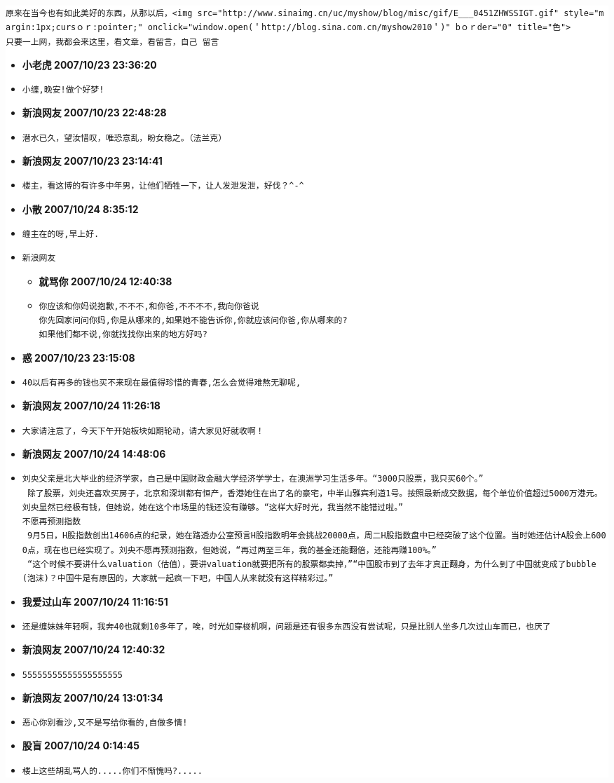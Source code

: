   ```
  原来在当今也有如此美好的东西，从那以后，<img src="http://www.sinaimg.cn/uc/myshow/blog/misc/gif/E___0451ZHWSSIGT.gif" style="margin:1px;cursｏｒ:pointer;" onclick="window.open(＇http://blog.sina.com.cn/myshow2010＇)" bｏｒder="0" title="色">
  只要一上网，我都会来这里，看文章，看留言，自己 留言
  ```
- **小老虎 2007/10/23 23:36:20**
- ```
  小缠,晚安!做个好梦!
  ```
- **新浪网友 2007/10/23 22:48:28**
- ```
  潜水已久，望汝惜叹，唯恐意乱，盼女稳之。（法兰克）
  ```
- **新浪网友 2007/10/23 23:14:41**
- ```
  楼主，看这博的有许多中年男，让他们牺牲一下，让人发泄发泄，好伐？^-^
  ```
- **小散 2007/10/24 8:35:12**
- ```
  缠主在的呀,早上好.
  ```
- ```
  新浪网友
  ```
   - **就骂你 2007/10/24 12:40:38**
   - ```
     你应该和你妈说抱歉,不不不,和你爸,不不不不,我向你爸说
     你先回家问问你妈,你是从哪来的,如果她不能告诉你,你就应该问你爸,你从哪来的?
     如果他们都不说,你就找找你出来的地方好吗?
     ```
- **惑 2007/10/23 23:15:08**
- ```
  40以后有再多的钱也买不来现在最值得珍惜的青春,怎么会觉得难熬无聊呢,
  ```
- **新浪网友 2007/10/24 11:26:18**
- ```
  大家请注意了，今天下午开始板块如期轮动，请大家见好就收啊！
  ```
- **新浪网友 2007/10/24 14:48:06**
- ```
  刘央父亲是北大毕业的经济学家，自己是中国财政金融大学经济学学士，在澳洲学习生活多年。“3000只股票，我只买60个。” 
   除了股票，刘央还喜欢买房子，北京和深圳都有恒产，香港她住在出了名的豪宅，中半山雅宾利道1号。按照最新成交数据，每个单位价值超过5000万港元。刘央显然已经极有钱，但她说，她在这个市场里的钱还没有赚够。“这样大好时光，我当然不能错过啦。” 
  不愿再预测指数 
   9月5日，H股指数创出14606点的纪录，她在路透办公室预言H股指数明年会挑战20000点，周二H股指数盘中已经突破了这个位置。当时她还估计A股会上6000点，现在也已经实现了。刘央不愿再预测指数，但她说，“再过两至三年，我的基金还能翻倍，还能再赚100%。” 
   “这个时候不要讲什么valuation（估值），要讲valuation就要把所有的股票都卖掉，”“中国股市到了去年才真正翻身，为什么到了中国就变成了bubble(泡沫)？中国牛是有原因的，大家就一起疯一下吧，中国人从来就没有这样精彩过。” 
  ```
- **我爱过山车 2007/10/24 11:16:51**
- ```
  还是缠妹妹年轻啊，我奔40也就剩10多年了，唉，时光如穿梭机啊，问题是还有很多东西没有尝试呢，只是比别人坐多几次过山车而已，也厌了
  ```
- **新浪网友 2007/10/24 12:40:32**
- ```
  55555555555555555555
  ```
- **新浪网友 2007/10/24 13:01:34**
- ```
  恶心你别看沙,又不是写给你看的,自做多情!
  ```
- **股盲 2007/10/24 0:14:45**
- ```
  楼上这些胡乱骂人的.....你们不惭愧吗?.....
  ```